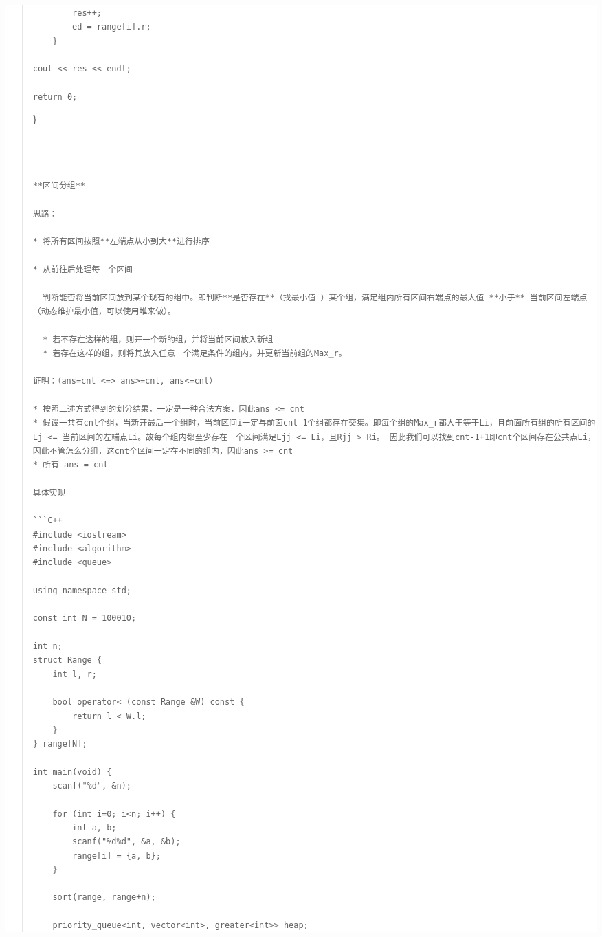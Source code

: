 >             res++;
>             ed = range[i].r;
>         }
>         
>     cout << res << endl;
>     
>     return 0;
> }
> ```
>
> 
>
> **区间分组**
>
> 思路：
>
> * 将所有区间按照**左端点从小到大**进行排序
>
> * 从前往后处理每一个区间
>
>   判断能否将当前区间放到某个现有的组中。即判断**是否存在**（找最小值 ）某个组，满足组内所有区间右端点的最大值 **小于** 当前区间左端点（动态维护最小值，可以使用堆来做）。
>
>   * 若不存在这样的组，则开一个新的组，并将当前区间放入新组
>   * 若存在这样的组，则将其放入任意一个满足条件的组内，并更新当前组的Max_r。
>
> 证明：（ans=cnt <=> ans>=cnt, ans<=cnt）
>
> * 按照上述方式得到的划分结果，一定是一种合法方案，因此ans <= cnt
> * 假设一共有cnt个组，当新开最后一个组时，当前区间i一定与前面cnt-1个组都存在交集。即每个组的Max_r都大于等于Li，且前面所有组的所有区间的Lj <= 当前区间的左端点Li。故每个组内都至少存在一个区间满足Ljj <= Li，且Rjj > Ri。 因此我们可以找到cnt-1+1即cnt个区间存在公共点Li，因此不管怎么分组，这cnt个区间一定在不同的组内，因此ans >= cnt
> * 所有 ans = cnt
>
> 具体实现
>
> ```C++
> #include <iostream>
> #include <algorithm>
> #include <queue>
> 
> using namespace std;
> 
> const int N = 100010;
> 
> int n;
> struct Range {
>     int l, r;
>     
>     bool operator< (const Range &W) const {
>         return l < W.l;
>     }
> } range[N];
> 
> int main(void) {
>     scanf("%d", &n);
>     
>     for (int i=0; i<n; i++) {
>         int a, b;
>         scanf("%d%d", &a, &b);
>         range[i] = {a, b};
>     }
>     
>     sort(range, range+n);
>     
>     priority_queue<int, vector<int>, greater<int>> heap;